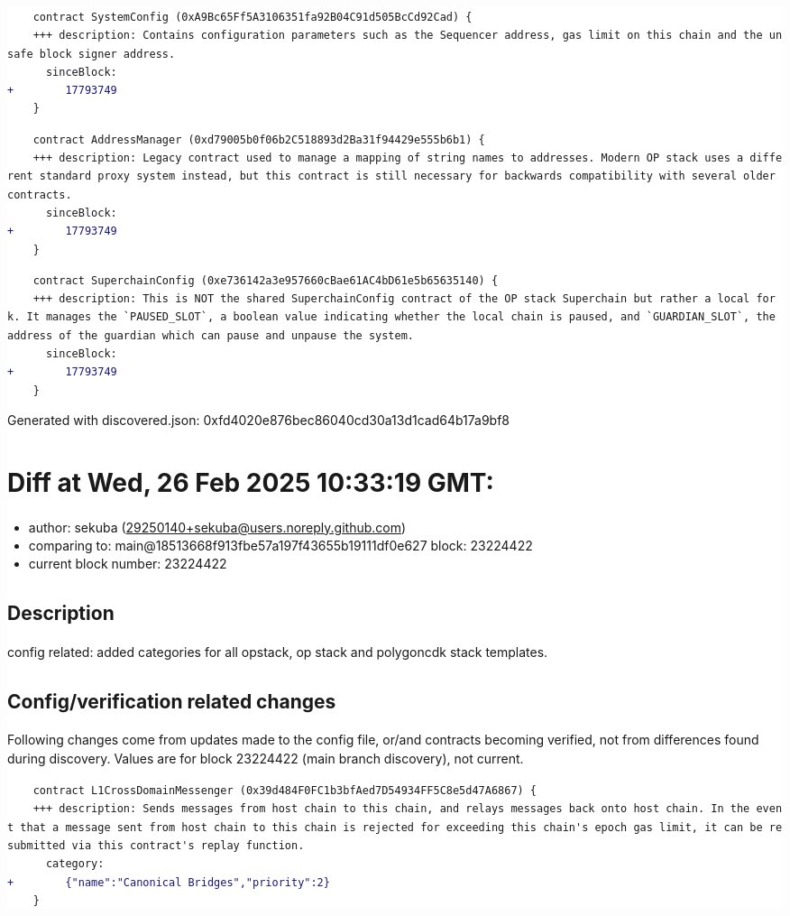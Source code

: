 ```diff
    contract SystemConfig (0xA9Bc65Ff5A3106351fa92B04C91d505BcCd92Cad) {
    +++ description: Contains configuration parameters such as the Sequencer address, gas limit on this chain and the unsafe block signer address.
      sinceBlock:
+        17793749
    }
```

```diff
    contract AddressManager (0xd79005b0f06b2C518893d2Ba31f94429e555b6b1) {
    +++ description: Legacy contract used to manage a mapping of string names to addresses. Modern OP stack uses a different standard proxy system instead, but this contract is still necessary for backwards compatibility with several older contracts.
      sinceBlock:
+        17793749
    }
```

```diff
    contract SuperchainConfig (0xe736142a3e957660cBae61AC4bD61e5b65635140) {
    +++ description: This is NOT the shared SuperchainConfig contract of the OP stack Superchain but rather a local fork. It manages the `PAUSED_SLOT`, a boolean value indicating whether the local chain is paused, and `GUARDIAN_SLOT`, the address of the guardian which can pause and unpause the system.
      sinceBlock:
+        17793749
    }
```

Generated with discovered.json: 0xfd4020e876bec86040cd30a13d1cad64b17a9bf8

# Diff at Wed, 26 Feb 2025 10:33:19 GMT:

- author: sekuba (<29250140+sekuba@users.noreply.github.com>)
- comparing to: main@18513668f913fbe57a197f43655b19111df0e627 block: 23224422
- current block number: 23224422

## Description

config related: added categories for all opstack, op stack and polygoncdk stack templates.

## Config/verification related changes

Following changes come from updates made to the config file,
or/and contracts becoming verified, not from differences found during
discovery. Values are for block 23224422 (main branch discovery), not current.

```diff
    contract L1CrossDomainMessenger (0x39d484F0FC1b3bfAed7D54934FF5C8e5d47A6867) {
    +++ description: Sends messages from host chain to this chain, and relays messages back onto host chain. In the event that a message sent from host chain to this chain is rejected for exceeding this chain's epoch gas limit, it can be resubmitted via this contract's replay function.
      category:
+        {"name":"Canonical Bridges","priority":2}
    }
```
